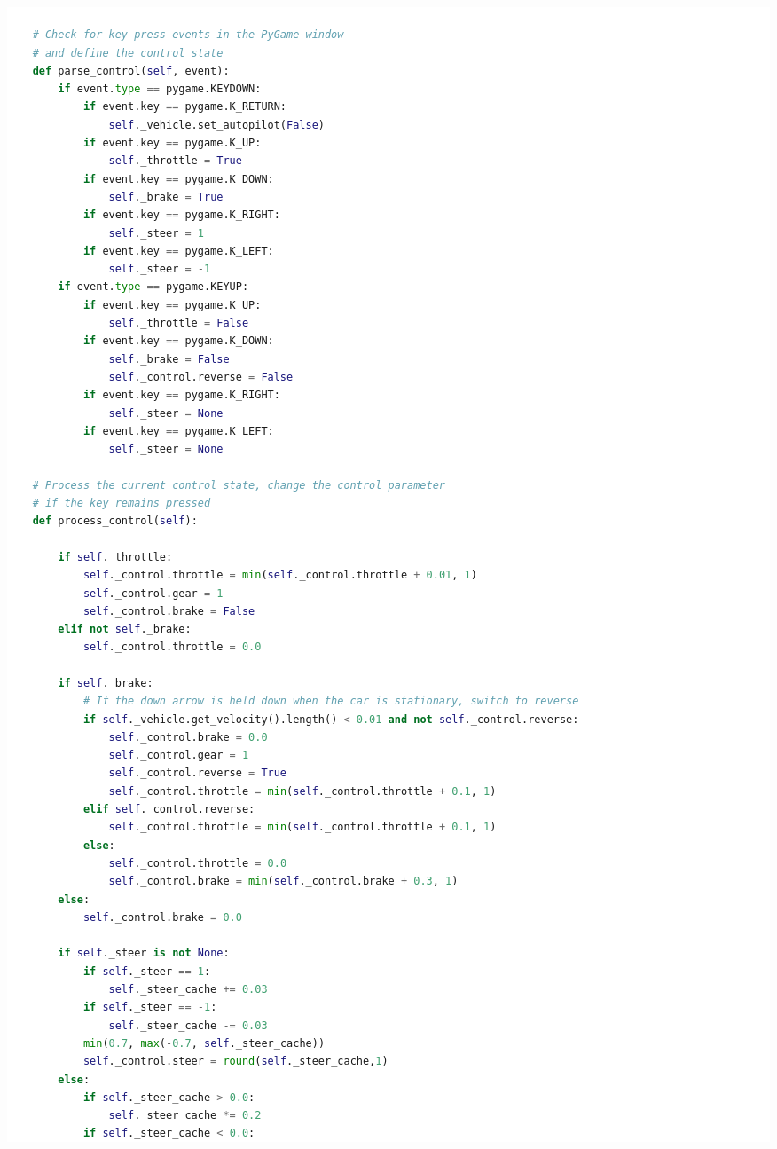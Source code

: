 ```py
    
    # Check for key press events in the PyGame window
    # and define the control state
    def parse_control(self, event):
        if event.type == pygame.KEYDOWN:
            if event.key == pygame.K_RETURN:
                self._vehicle.set_autopilot(False)
            if event.key == pygame.K_UP:
                self._throttle = True
            if event.key == pygame.K_DOWN:
                self._brake = True
            if event.key == pygame.K_RIGHT:
                self._steer = 1
            if event.key == pygame.K_LEFT:
                self._steer = -1
        if event.type == pygame.KEYUP:
            if event.key == pygame.K_UP:
                self._throttle = False
            if event.key == pygame.K_DOWN:
                self._brake = False
                self._control.reverse = False
            if event.key == pygame.K_RIGHT:
                self._steer = None
            if event.key == pygame.K_LEFT:
                self._steer = None
    
    # Process the current control state, change the control parameter
    # if the key remains pressed
    def process_control(self):
        
        if self._throttle: 
            self._control.throttle = min(self._control.throttle + 0.01, 1)
            self._control.gear = 1
            self._control.brake = False
        elif not self._brake:
            self._control.throttle = 0.0
        
        if self._brake:
            # If the down arrow is held down when the car is stationary, switch to reverse
            if self._vehicle.get_velocity().length() < 0.01 and not self._control.reverse:
                self._control.brake = 0.0
                self._control.gear = 1
                self._control.reverse = True
                self._control.throttle = min(self._control.throttle + 0.1, 1)
            elif self._control.reverse:
                self._control.throttle = min(self._control.throttle + 0.1, 1)
            else:
                self._control.throttle = 0.0
                self._control.brake = min(self._control.brake + 0.3, 1)
        else:
            self._control.brake = 0.0
            
        if self._steer is not None:
            if self._steer == 1:
                self._steer_cache += 0.03
            if self._steer == -1:
                self._steer_cache -= 0.03
            min(0.7, max(-0.7, self._steer_cache))
            self._control.steer = round(self._steer_cache,1)
        else:
            if self._steer_cache > 0.0:
                self._steer_cache *= 0.2
            if self._steer_cache < 0.0:
```